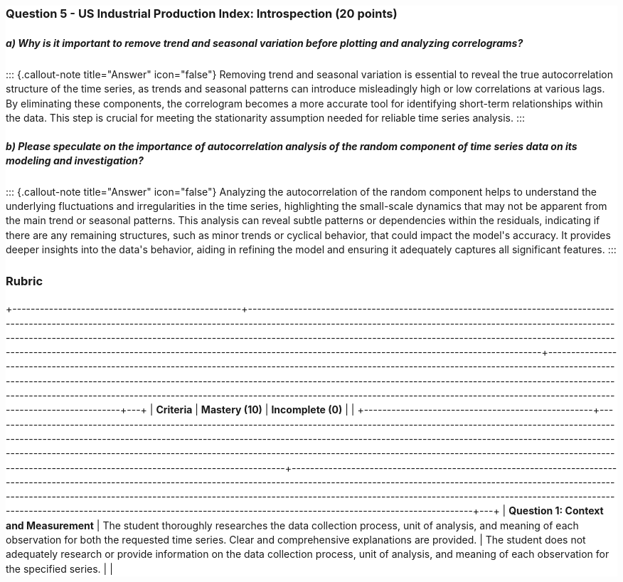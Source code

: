 ### Question 5 - US Industrial Production Index: Introspection (20 points)

##### a) Why is it important to remove trend and seasonal variation before plotting and analyzing correlograms?

::: {.callout-note title="Answer" icon="false"}
Removing trend and seasonal variation is essential to reveal the true autocorrelation structure of the time series, as trends and seasonal patterns can introduce misleadingly high or low correlations at various lags. By eliminating these components, the correlogram becomes a more accurate tool for identifying short-term relationships within the data. This step is crucial for meeting the stationarity assumption needed for reliable time series analysis.
:::

##### b) Please speculate on the importance of autocorrelation analysis of the random component of time series data on its modeling and investigation?

::: {.callout-note title="Answer" icon="false"}
Analyzing the autocorrelation of the random component helps to understand the underlying fluctuations and irregularities in the time series, highlighting the small-scale dynamics that may not be apparent from the main trend or seasonal patterns. This analysis can reveal subtle patterns or dependencies within the residuals, indicating if there are any remaining structures, such as minor trends or cyclical behavior, that could impact the model's accuracy. It provides deeper insights into the data's behavior, aiding in refining the model and ensuring it adequately captures all significant features.
:::

### Rubric

+--------------------------------------------------+-------------------------------------------------------------------------------------------------------------------------------------------------------------------------------------------------------------------------------------------------------------------------------------------------------------------------------------------------------------------------------------------------------------------------------------------------------------------------------+-------------------------------------------------------------------------------------------------------------------------------------------------------------------------------------------------------------------------------------------------------------------------------------------------------------------------------------------------------------------------------------------------------------------------------------------------------+---+
| **Criteria**                                     | **Mastery (10)**                                                                                                                                                                                                                                                                                                                                                                                                                                                              | **Incomplete (0)**                                                                                                                                                                                                                                                                                                                                                                                                                                    |   |
+--------------------------------------------------+-------------------------------------------------------------------------------------------------------------------------------------------------------------------------------------------------------------------------------------------------------------------------------------------------------------------------------------------------------------------------------------------------------------------------------------------------------------------------------+-------------------------------------------------------------------------------------------------------------------------------------------------------------------------------------------------------------------------------------------------------------------------------------------------------------------------------------------------------------------------------------------------------------------------------------------------------+---+
| **Question 1: Context and Measurement**          | The student thoroughly researches the data collection process, unit of analysis, and meaning of each observation for both the requested time series. Clear and comprehensive explanations are provided.                                                                                                                                                                                                                                                                       | The student does not adequately research or provide information on the data collection process, unit of analysis, and meaning of each observation for the specified series.                                                                                                                                                                                                                                                                           |   |